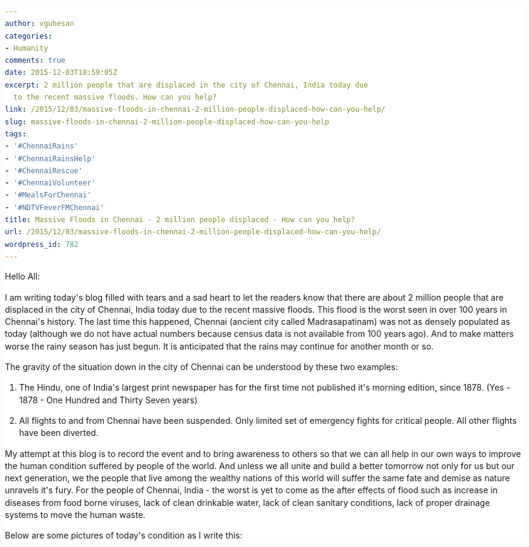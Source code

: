 ```yaml
---
author: vguhesan
categories:
- Humanity
comments: true
date: 2015-12-03T18:59:05Z
excerpt: 2 million people that are displaced in the city of Chennai, India today due
  to the recent massive floods. How can you help?
link: /2015/12/03/massive-floods-in-chennai-2-million-people-displaced-how-can-you-help/
slug: massive-floods-in-chennai-2-million-people-displaced-how-can-you-help
tags:
- '#ChennaiRains'
- '#ChennaiRainsHelp'
- '#ChennaiRescue'
- '#ChennaiVolunteer'
- '#MealsForChennai'
- '#NDTVFeverFMChennai'
title: Massive Floods in Chennai - 2 million people displaced - How can you help?
url: /2015/12/03/massive-floods-in-chennai-2-million-people-displaced-how-can-you-help/
wordpress_id: 782
---
```


Hello All:

I am writing today's blog filled with tears and a sad heart to let the readers know that there are about 2 million people that are displaced in the city of Chennai, India today due to the recent massive floods. This flood is the worst seen in over 100 years in Chennai's history. The last time this happened, Chennai (ancient city called Madrasapatinam) was not as densely populated as today (although we do not have actual numbers because census data is not available from 100 years ago). And to make matters worse the rainy season has just begun. It is anticipated that the rains may continue for another month or so.

The gravity of the situation down in the city of Chennai can be understood by these two examples:



	
  1. The Hindu, one of India's largest print newspaper has for the first time not published it's morning edition, since 1878. (Yes - 1878 - One Hundred and Thirty Seven years)

	
  2. All flights to and from Chennai have been suspended. Only limited set of emergency fights for critical people. All other flights have been diverted.


My attempt at this blog is to record the event and to bring awareness to others so that we can all help in our own ways to improve the human condition suffered by people of the world. And unless we all unite and build a better tomorrow not only for us but our next generation, we the people that live among the wealthy nations of this world will suffer the same fate and demise as nature unravels it's fury. For the people of Chennai, India - the worst is yet to come as the after effects of flood such as increase in diseases from food borne viruses, lack of clean drinkable water, lack of clean sanitary conditions, lack of proper drainage systems to move the human waste.

Below are some pictures of today's condition as I write this:
